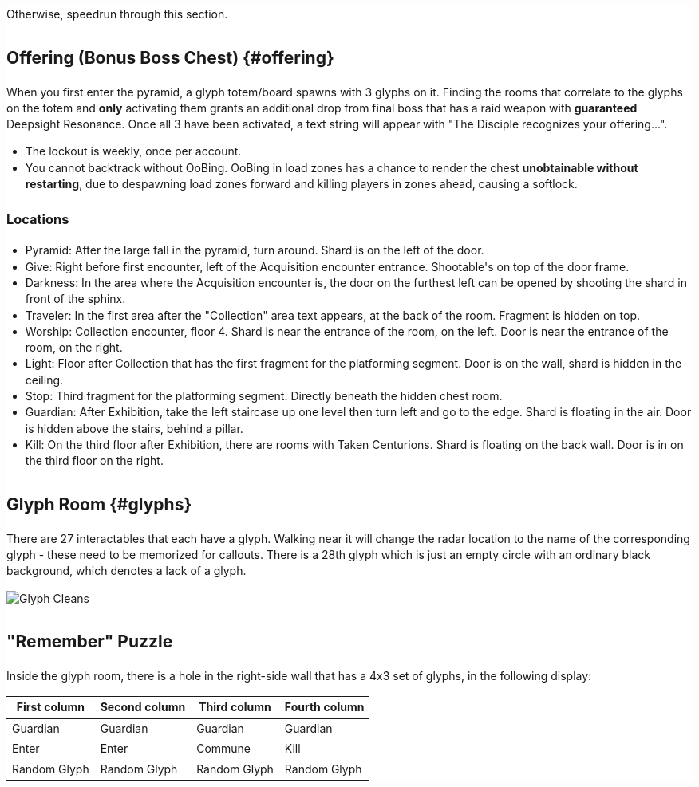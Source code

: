 
Otherwise, speedrun through this section.

## Offering (Bonus Boss Chest) {#offering}
When you first enter the pyramid, a glyph totem/board spawns with 3 glyphs on it. Finding the rooms that correlate to the glyphs on the totem and **only** activating them grants an additional drop from final boss that has a raid weapon with **guaranteed** Deepsight Resonance. Once all 3 have been activated, a text string will appear with "The Disciple recognizes your offering...". 
- The lockout is weekly, once per account.
- You cannot backtrack without OoBing. OoBing in load zones has a chance to render the chest **unobtainable without restarting**, due to despawning load zones forward and killing players in zones ahead, causing a softlock.

### Locations
- Pyramid: After the large fall in the pyramid, turn around. Shard is on the left of the door.
- Give: Right before first encounter, left of the Acquisition encounter entrance. Shootable's on top of the door frame.
- Darkness: In the area where the Acquisition encounter is, the door on the furthest left can be opened by shooting the shard in front of the sphinx.
- Traveler: In the first area after the "Collection" area text appears, at the back of the room. Fragment is hidden on top.
- Worship: Collection encounter, floor 4. Shard is near the entrance of the room, on the left. Door is near the entrance of the room, on the right.
- Light: Floor after Collection that has the first fragment for the platforming segment. Door is on the wall, shard is hidden in the ceiling.
- Stop: Third fragment for the platforming segment. Directly beneath the hidden chest room.
- Guardian: After Exhibition, take the left staircase up one level then turn left and go to the edge. Shard is floating in the air. Door is hidden above the stairs, behind a pillar.
- Kill: On the third floor after Exhibition, there are rooms with Taken Centurions. Shard is floating on the back wall. Door is in on the third floor on the right.

## Glyph Room {#glyphs}
There are 27 interactables that each have a glyph. Walking near it will change the radar location to the name of the corresponding glyph - these need to be memorized for callouts. There is a 28th glyph which is just an empty circle with an ordinary black background, which denotes a lack of a glyph.

![Glyph Cleans](https://cdn.discordapp.com/attachments/937646044714504222/949752321989046402/XxZPh4U.png)

## "Remember" Puzzle
Inside the glyph room, there is a hole in the right-side wall that has a 4x3 set of glyphs, in the following display:

| First column | Second column | Third column | Fourth column |
|-------|--------|---------|---------|
| Guardian | Guardian | Guardian | Guardian |
| Enter | Enter | Commune | Kill |
| Random Glyph | Random Glyph  | Random Glyph | Random Glyph |
